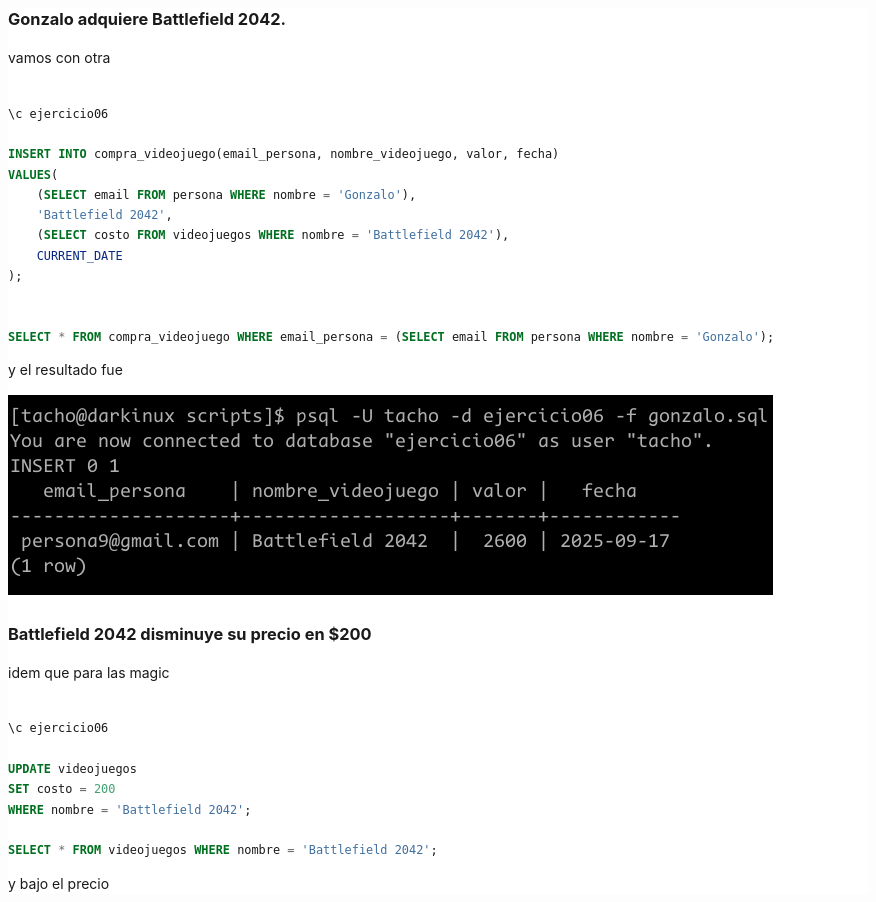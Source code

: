 ### Gonzalo adquiere Battlefield 2042.
vamos con otra

```SQL

\c ejercicio06

INSERT INTO compra_videojuego(email_persona, nombre_videojuego, valor, fecha)
VALUES(
    (SELECT email FROM persona WHERE nombre = 'Gonzalo'),
    'Battlefield 2042', 
    (SELECT costo FROM videojuegos WHERE nombre = 'Battlefield 2042'),
    CURRENT_DATE
);


SELECT * FROM compra_videojuego WHERE email_persona = (SELECT email FROM persona WHERE nombre = 'Gonzalo');

```
y el resultado fue

![captura de la terminal.](assets/scGonzalo.png)

### Battlefield 2042 disminuye su precio en $200

idem que para las magic

```SQL

\c ejercicio06 

UPDATE videojuegos 
SET costo = 200
WHERE nombre = 'Battlefield 2042';

SELECT * FROM videojuegos WHERE nombre = 'Battlefield 2042';

```
y bajo el precio 
